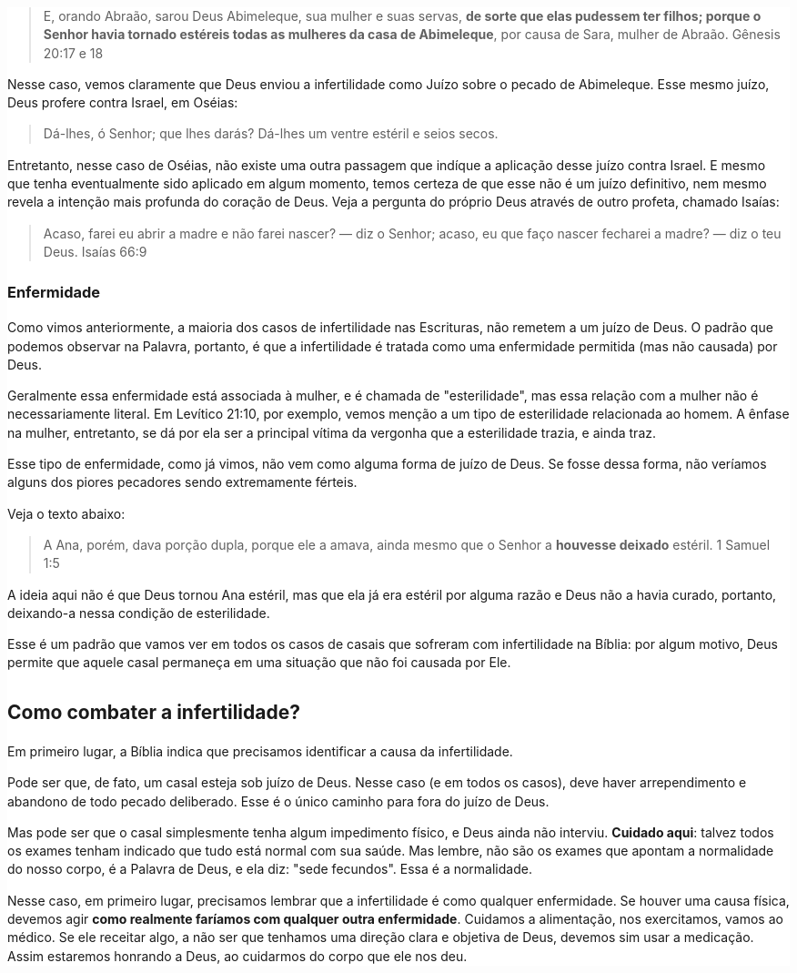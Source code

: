 > E, orando Abraão, sarou Deus Abimeleque, sua mulher e suas servas, **de sorte que elas pudessem ter filhos; porque o Senhor havia tornado estéreis todas as mulheres da casa de Abimeleque**, por causa de Sara, mulher de Abraão. Gênesis 20:17 e 18

Nesse caso, vemos claramente que Deus enviou a infertilidade como Juízo sobre o pecado de Abimeleque. Esse mesmo juízo, Deus profere contra Israel, em Oséias:

> Dá-lhes, ó Senhor; que lhes darás? Dá-lhes um ventre estéril e seios secos.

Entretanto, nesse caso de Oséias, não existe uma outra passagem que indíque a aplicação desse juízo contra Israel. E mesmo que tenha eventualmente sido aplicado em algum momento, temos certeza de que esse não é um juízo definitivo, nem mesmo revela a intenção mais profunda do coração de Deus. Veja a pergunta do próprio Deus através de outro profeta, chamado Isaías:

> Acaso, farei eu abrir a madre e não farei nascer? — diz o Senhor; acaso, eu que faço nascer fecharei a madre? — diz o teu Deus. Isaías 66:9

### Enfermidade

Como vimos anteriormente, a maioria dos casos de infertilidade nas Escrituras, não remetem a um juízo de Deus. O padrão que podemos observar na Palavra, portanto, é que a infertilidade é tratada como uma enfermidade permitida (mas não causada) por Deus.

Geralmente essa enfermidade está associada à mulher, e é chamada de "esterilidade", mas essa relação com a mulher não é necessariamente literal. Em Levítico 21:10, por exemplo, vemos menção a um tipo de esterilidade relacionada ao homem. A ênfase na mulher, entretanto, se dá por ela ser a principal vítima da vergonha que a esterilidade trazia, e ainda traz.

Esse tipo de enfermidade, como já vimos, não vem como alguma forma de juízo de Deus. Se fosse dessa forma, não veríamos alguns dos piores pecadores sendo extremamente férteis.

Veja o texto abaixo:

> A Ana, porém, dava porção dupla, porque ele a amava, ainda mesmo que o Senhor a **houvesse deixado** estéril. 1 Samuel 1:5

A ideia aqui não é que Deus tornou Ana estéril, mas que ela já era estéril por alguma razão e Deus não a havia curado, portanto, deixando-a nessa condição de esterilidade.

Esse é um padrão que vamos ver em todos os casos de casais que sofreram com infertilidade na Bíblia: por algum motivo, Deus permite que aquele casal permaneça em uma situação que não foi causada por Ele.

## Como combater a infertilidade? 

Em primeiro lugar, a Bíblia indica que precisamos identificar a causa da infertilidade.

Pode ser que, de fato, um casal esteja sob juízo de Deus. Nesse caso (e em todos os casos), deve haver arrependimento e abandono de todo pecado deliberado. Esse é o único caminho para fora do juízo de Deus.

Mas pode ser que o casal simplesmente tenha algum impedimento físico, e Deus ainda não interviu. **Cuidado aqui**: talvez todos os exames tenham indicado que tudo está normal com sua saúde. Mas lembre, não são os exames que apontam a normalidade do nosso corpo, é a Palavra de Deus, e ela diz: "sede fecundos". Essa é a normalidade.

Nesse caso, em primeiro lugar, precisamos lembrar que a infertilidade é como qualquer enfermidade. Se houver uma causa física, devemos agir **como realmente faríamos com qualquer outra enfermidade**. Cuidamos a alimentação, nos exercitamos, vamos ao médico. Se ele receitar algo, a não ser que tenhamos uma direção clara e objetiva de Deus, devemos sim usar a medicação. Assim estaremos honrando a Deus, ao cuidarmos do corpo que ele nos deu.
